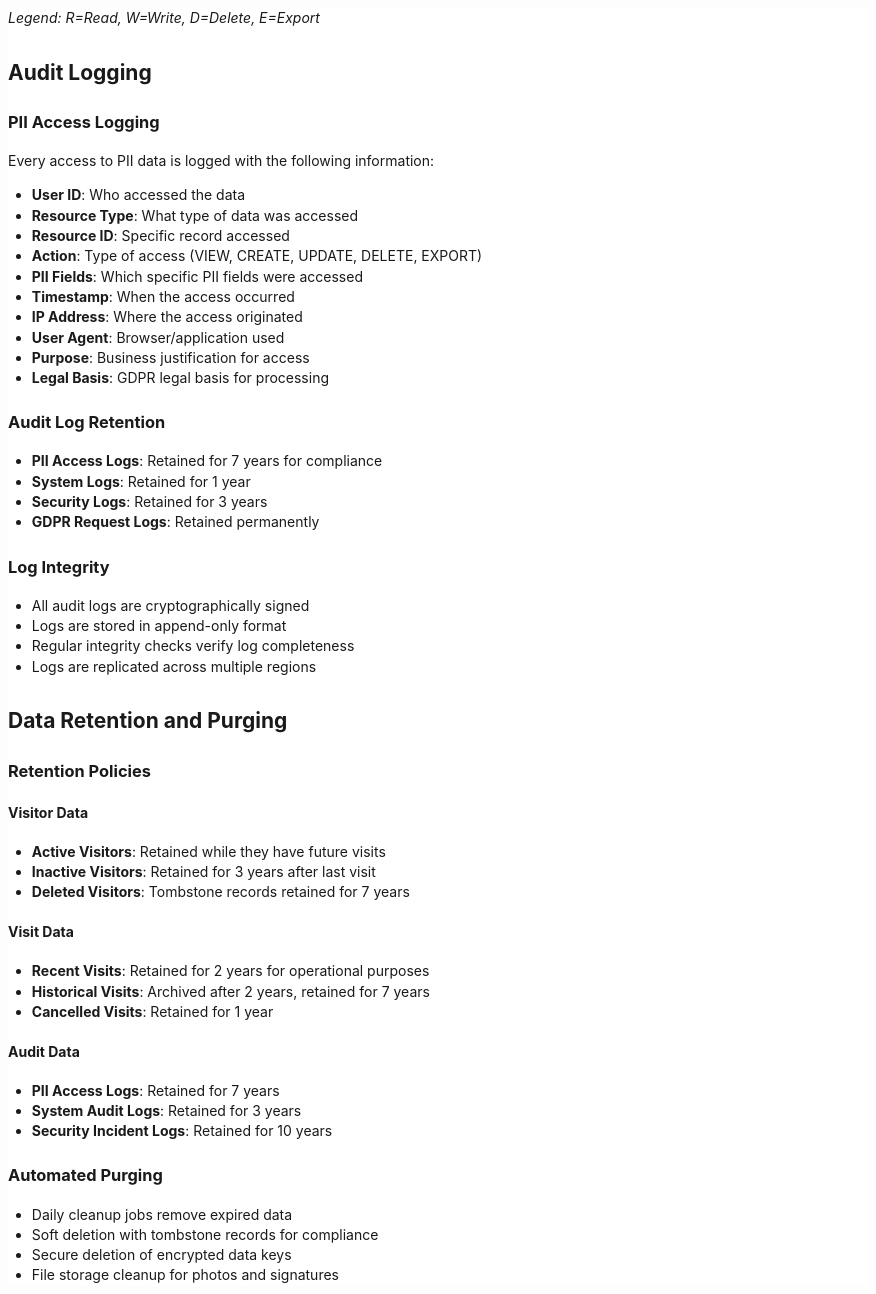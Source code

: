 *Legend: R=Read, W=Write, D=Delete, E=Export*

## Audit Logging

### PII Access Logging
Every access to PII data is logged with the following information:
- **User ID**: Who accessed the data
- **Resource Type**: What type of data was accessed
- **Resource ID**: Specific record accessed
- **Action**: Type of access (VIEW, CREATE, UPDATE, DELETE, EXPORT)
- **PII Fields**: Which specific PII fields were accessed
- **Timestamp**: When the access occurred
- **IP Address**: Where the access originated
- **User Agent**: Browser/application used
- **Purpose**: Business justification for access
- **Legal Basis**: GDPR legal basis for processing

### Audit Log Retention
- **PII Access Logs**: Retained for 7 years for compliance
- **System Logs**: Retained for 1 year
- **Security Logs**: Retained for 3 years
- **GDPR Request Logs**: Retained permanently

### Log Integrity
- All audit logs are cryptographically signed
- Logs are stored in append-only format
- Regular integrity checks verify log completeness
- Logs are replicated across multiple regions

## Data Retention and Purging

### Retention Policies

#### Visitor Data
- **Active Visitors**: Retained while they have future visits
- **Inactive Visitors**: Retained for 3 years after last visit
- **Deleted Visitors**: Tombstone records retained for 7 years

#### Visit Data
- **Recent Visits**: Retained for 2 years for operational purposes
- **Historical Visits**: Archived after 2 years, retained for 7 years
- **Cancelled Visits**: Retained for 1 year

#### Audit Data
- **PII Access Logs**: Retained for 7 years
- **System Audit Logs**: Retained for 3 years
- **Security Incident Logs**: Retained for 10 years

### Automated Purging
- Daily cleanup jobs remove expired data
- Soft deletion with tombstone records for compliance
- Secure deletion of encrypted data keys
- File storage cleanup for photos and signatures
